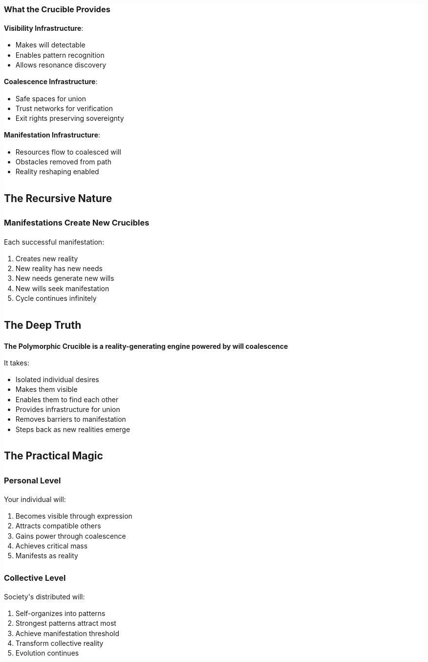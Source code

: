 ### What the Crucible Provides

**Visibility Infrastructure**:
- Makes will detectable
- Enables pattern recognition
- Allows resonance discovery

**Coalescence Infrastructure**:
- Safe spaces for union
- Trust networks for verification
- Exit rights preserving sovereignty

**Manifestation Infrastructure**:
- Resources flow to coalesced will
- Obstacles removed from path
- Reality reshaping enabled

## The Recursive Nature

### Manifestations Create New Crucibles

Each successful manifestation:
1. Creates new reality
2. New reality has new needs
3. New needs generate new wills
4. New wills seek manifestation
5. Cycle continues infinitely

## The Deep Truth

**The Polymorphic Crucible is a reality-generating engine powered by will coalescence**

It takes:
- Isolated individual desires
- Makes them visible
- Enables them to find each other
- Provides infrastructure for union
- Removes barriers to manifestation
- Steps back as new realities emerge

## The Practical Magic

### Personal Level
Your individual will:
1. Becomes visible through expression
2. Attracts compatible others
3. Gains power through coalescence
4. Achieves critical mass
5. Manifests as reality

### Collective Level
Society's distributed will:
1. Self-organizes into patterns
2. Strongest patterns attract most
3. Achieve manifestation threshold
4. Transform collective reality
5. Evolution continues
